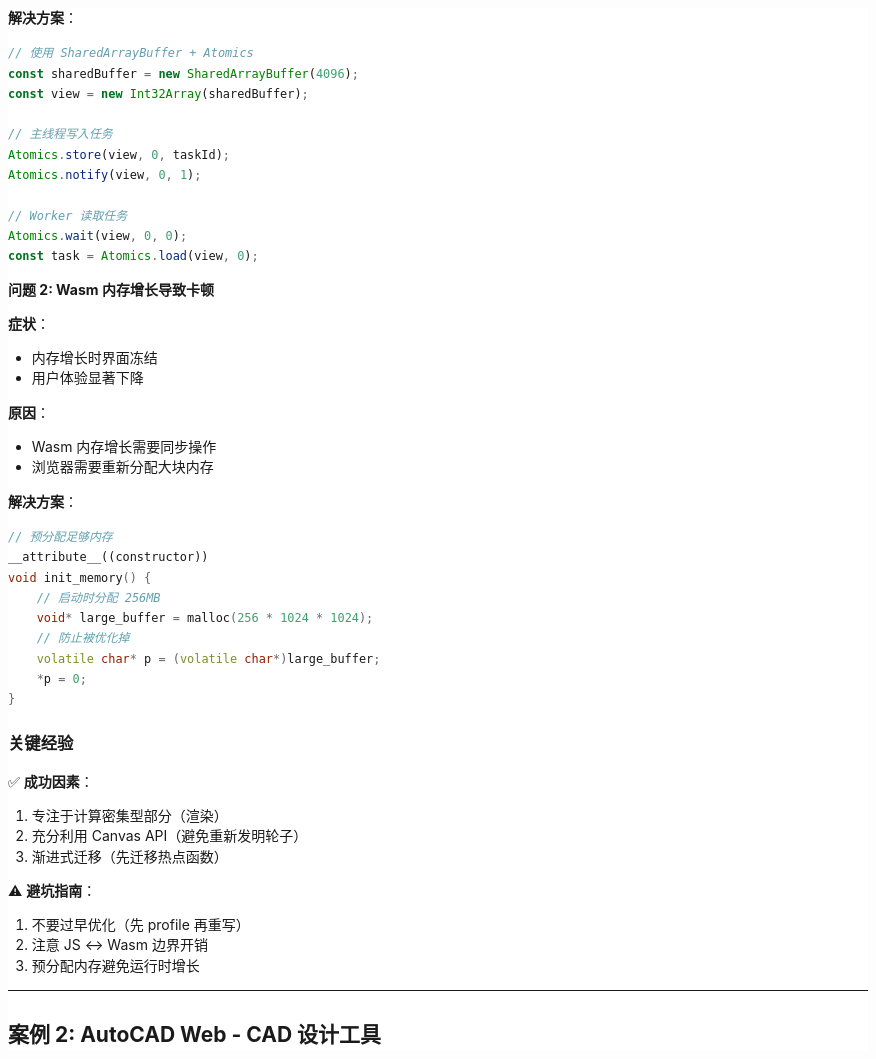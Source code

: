 **解决方案**：
```javascript
// 使用 SharedArrayBuffer + Atomics
const sharedBuffer = new SharedArrayBuffer(4096);
const view = new Int32Array(sharedBuffer);

// 主线程写入任务
Atomics.store(view, 0, taskId);
Atomics.notify(view, 0, 1);

// Worker 读取任务
Atomics.wait(view, 0, 0);
const task = Atomics.load(view, 0);
```

**问题 2: Wasm 内存增长导致卡顿**

**症状**：
- 内存增长时界面冻结
- 用户体验显著下降

**原因**：
- Wasm 内存增长需要同步操作
- 浏览器需要重新分配大块内存

**解决方案**：
```cpp
// 预分配足够内存
__attribute__((constructor))
void init_memory() {
    // 启动时分配 256MB
    void* large_buffer = malloc(256 * 1024 * 1024);
    // 防止被优化掉
    volatile char* p = (volatile char*)large_buffer;
    *p = 0;
}
```

### 关键经验

✅ **成功因素**：
1. 专注于计算密集型部分（渲染）
2. 充分利用 Canvas API（避免重新发明轮子）
3. 渐进式迁移（先迁移热点函数）

⚠️ **避坑指南**：
1. 不要过早优化（先 profile 再重写）
2. 注意 JS ↔ Wasm 边界开销
3. 预分配内存避免运行时增长

---

## 案例 2: AutoCAD Web - CAD 设计工具
